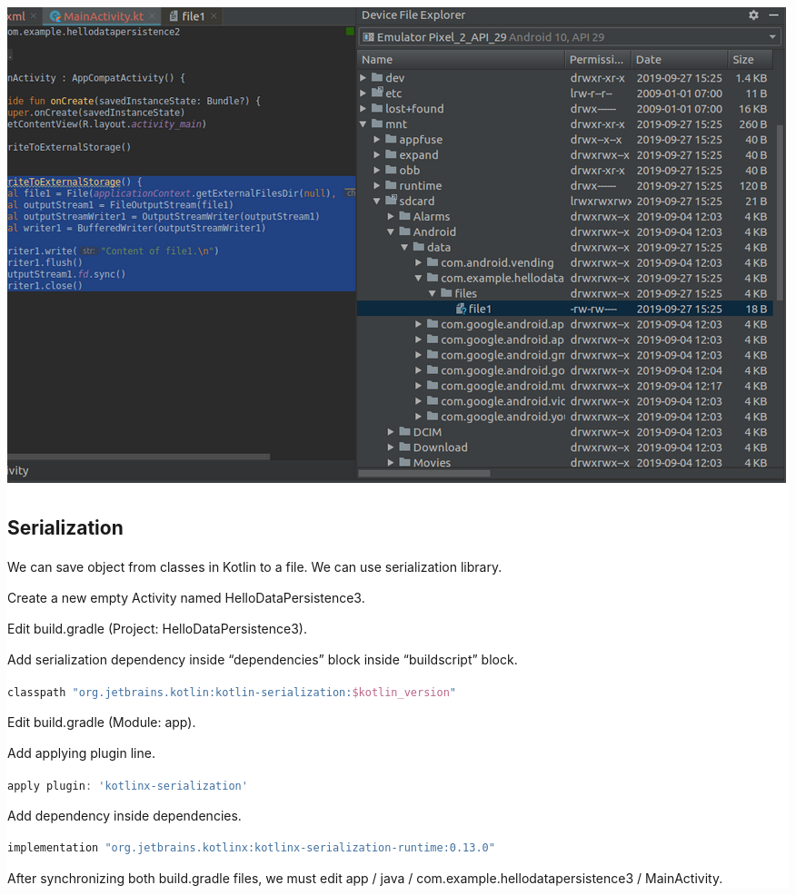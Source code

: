 <img src="../Assets/DataPersistence-ExternalStorage.png">
</p>

## Serialization

We can save object from classes in Kotlin to a file. We can use serialization library.

Create a new empty Activity named HelloDataPersistence3.

Edit build.gradle (Project: HelloDataPersistence3).

Add serialization dependency inside “dependencies” block inside “buildscript” block.
```gradle
classpath "org.jetbrains.kotlin:kotlin-serialization:$kotlin_version"
```

Edit build.gradle (Module: app).

Add applying plugin line.
```gradle
apply plugin: 'kotlinx-serialization'
```

Add dependency inside dependencies.
```gradle
implementation "org.jetbrains.kotlinx:kotlinx-serialization-runtime:0.13.0"
```

After synchronizing both build.gradle files, we must edit app / java / com.example.hellodatapersistence3 / MainActivity.

